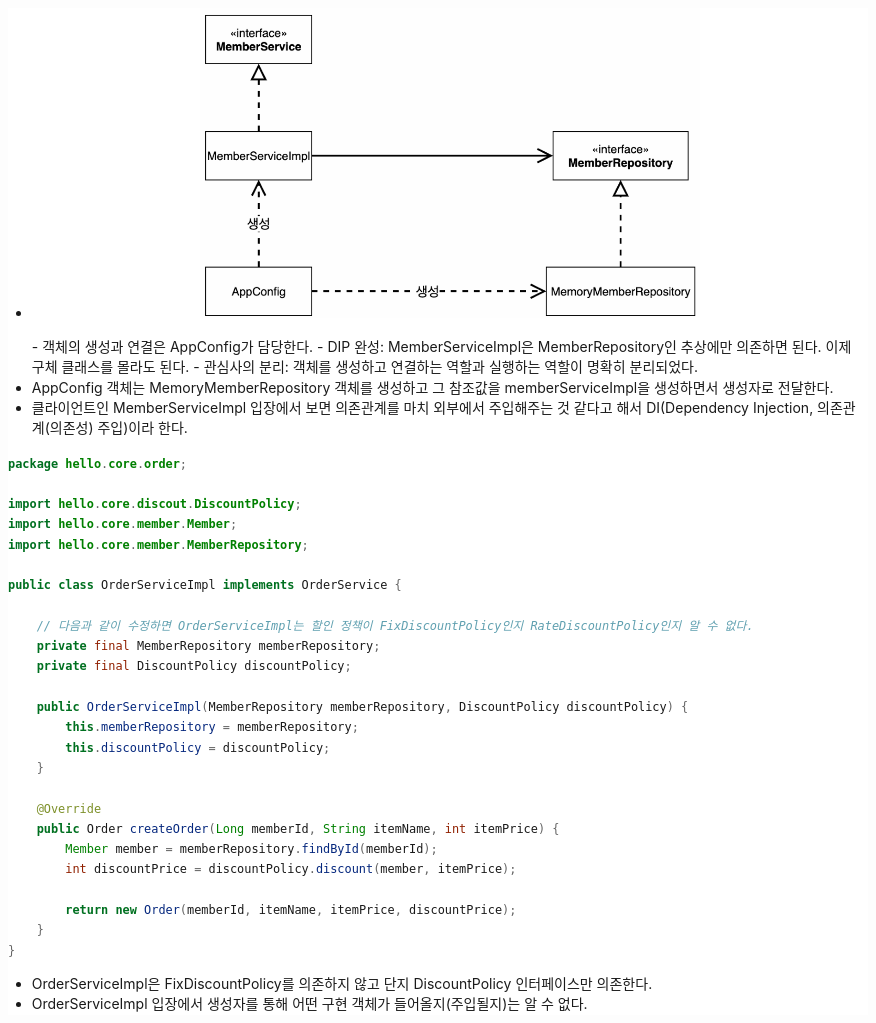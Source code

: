 * <p align="center"><img src="/assets/img/김영한의 스프링 핵심 원리/3장 스프링 핵심 원리 이해2/3-1.png" width="500"></p>
  - 객체의 생성과 연결은 AppConfig가 담당한다.
  - DIP 완성: MemberServiceImpl은 MemberRepository인 추상에만 의존하면 된다. 이제 구체 클래스를 몰라도 된다.
  - 관심사의 분리: 객체를 생성하고 연결하는 역할과 실행하는 역할이 명확히 분리되었다.
* AppConfig 객체는 MemoryMemberRepository 객체를 생성하고 그 참조값을 memberServiceImpl을 생성하면서 생성자로 전달한다.
* 클라이언트인 MemberServiceImpl 입장에서 보면 의존관계를 마치 외부에서 주입해주는 것 같다고 해서 DI(Dependency Injection, 의존관계(의존성) 주입)이라 한다.

```java
package hello.core.order;

import hello.core.discout.DiscountPolicy;
import hello.core.member.Member;
import hello.core.member.MemberRepository;

public class OrderServiceImpl implements OrderService {

    // 다음과 같이 수정하면 OrderServiceImpl는 할인 정책이 FixDiscountPolicy인지 RateDiscountPolicy인지 알 수 없다.
    private final MemberRepository memberRepository;
    private final DiscountPolicy discountPolicy;

    public OrderServiceImpl(MemberRepository memberRepository, DiscountPolicy discountPolicy) {
        this.memberRepository = memberRepository;
        this.discountPolicy = discountPolicy;
    }

    @Override
    public Order createOrder(Long memberId, String itemName, int itemPrice) {
        Member member = memberRepository.findById(memberId);
        int discountPrice = discountPolicy.discount(member, itemPrice);

        return new Order(memberId, itemName, itemPrice, discountPrice);
    }
}
```
* OrderServiceImpl은 FixDiscountPolicy를 의존하지 않고 단지 DiscountPolicy 인터페이스만 의존한다.
* OrderServiceImpl 입장에서 생성자를 통해 어떤 구현 객체가 들어올지(주입될지)는 알 수 없다.